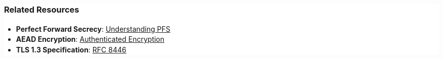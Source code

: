 ### Related Resources

- **Perfect Forward Secrecy**: [Understanding PFS](https://en.wikipedia.org/wiki/Forward_secrecy)
- **AEAD Encryption**: [Authenticated Encryption](https://en.wikipedia.org/wiki/Authenticated_encryption)
- **TLS 1.3 Specification**: [RFC 8446](https://tools.ietf.org/html/rfc8446)

